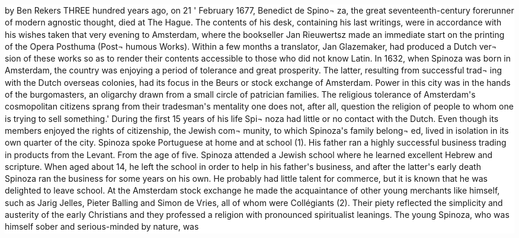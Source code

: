 by Ben Rekers
THREE hundred years ago, on 21 '
February 1677, Benedict de Spino¬
za, the great seventeenth-century
forerunner of modern agnostic thought,
died at The Hague.
The contents of his desk, containing
his last writings, were in accordance with
his wishes taken that very evening to
Amsterdam, where the bookseller Jan
Rieuwertsz made an immediate start on
the printing of the Opera Posthuma (Post¬
humous Works).
Within a few months a translator, Jan
Glazemaker, had produced a Dutch ver¬
sion of these works so as to render their
contents accessible to those who did not
know Latin.
In 1632, when Spinoza was born in
Amsterdam, the country was enjoying a
period of tolerance and great prosperity.
The latter, resulting from successful trad¬
ing with the Dutch overseas colonies, had
its focus in the Beurs or stock exchange
of Amsterdam.
Power in this city was in the hands of
the burgomasters, an oligarchy drawn
from a small circle of patrician families.
The religious tolerance of Amsterdam's
cosmopolitan citizens sprang from their
tradesman's mentality one does not,
after all, question the religion of people to
whom one is trying to sell something.'
During the first 15 years of his life Spi¬
noza had little or no contact with the
Dutch. Even though its members enjoyed
the rights of citizenship, the Jewish com¬
munity, to which Spinoza's family belong¬
ed, lived in isolation in its own quarter of
the city.
Spinoza spoke Portuguese at home and
at school (1). His father ran a highly
successful business trading in products
from the Levant. From the age of five.
Spinoza attended a Jewish school where
he learned excellent Hebrew and scripture.
When aged about 14, he left the school
in order to help in his father's business,
and after the latter's early death Spinoza
ran the business for some years on his
own. He probably had little talent for
commerce, but it is known that he was
delighted to leave school.
At the Amsterdam stock exchange he
made the acquaintance of other young
merchants like himself, such as Jarig
Jelles, Pieter Balling and Simon de Vries,
all of whom were Collégiants (2). Their
piety reflected the simplicity and austerity
of the early Christians and they professed
a religion with pronounced spiritualist
leanings.
The young Spinoza, who was himself
sober and serious-minded by nature, was
